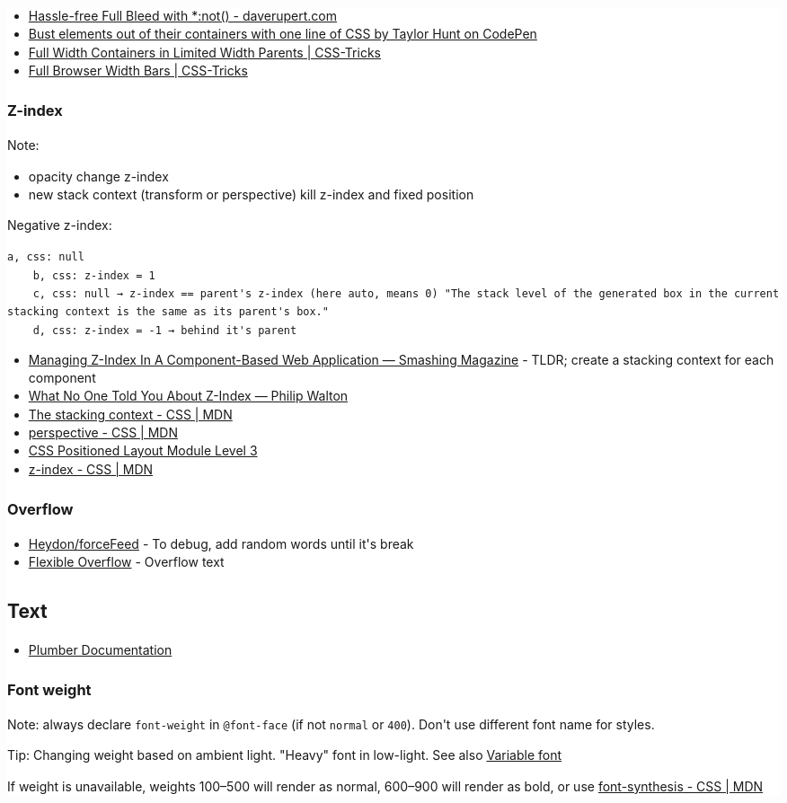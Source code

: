- [Hassle-free Full Bleed with *:not() - daverupert.com](http://daverupert.com/2017/03/full-bleed-with-not/)
- [Bust elements out of their containers with one line of CSS by Taylor Hunt on CodePen](https://codepen.io/tigt/post/bust-elements-out-of-containers-with-one-line-of-css)
- [Full Width Containers in Limited Width Parents | CSS-Tricks](https://css-tricks.com/full-width-containers-limited-width-parents/)
- [Full Browser Width Bars | CSS-Tricks](https://css-tricks.com/full-browser-width-bars/)

### Z-index

Note:

- opacity change z-index
- new stack context (transform or perspective) kill z-index and fixed position

Negative z-index:

	a, css: null
		b, css: z-index = 1
		c, css: null → z-index == parent's z-index (here auto, means 0) "The stack level of the generated box in the current stacking context is the same as its parent's box."
		d, css: z-index = -1 → behind it's parent

- [Managing Z-Index In A Component-Based Web Application — Smashing Magazine](https://www.smashingmagazine.com/2019/04/z-index-component-based-web-application/) - TLDR; create a stacking context for each component
- [What No One Told You About Z-Index — Philip Walton](https://philipwalton.com/articles/what-no-one-told-you-about-z-index/)
- [The stacking context - CSS | MDN](https://developer.mozilla.org/en-US/docs/Web/CSS/CSS_Positioning/Understanding_z_index/The_stacking_context)
- [perspective - CSS | MDN](https://developer.mozilla.org/en-US/docs/Web/CSS/perspective)
- [CSS Positioned Layout Module Level 3](https://www.w3.org/TR/css3-positioning/#det-stacking-context)
- [z-index - CSS | MDN](https://developer.mozilla.org/en/docs/Web/CSS/z-index)

### Overflow

- [Heydon/forceFeed](https://github.com/Heydon/forceFeed) - To debug, add random words until it's break
- [Flexible Overflow](http://kizu.ru/en/blog/flexible-overflow/) - Overflow text

## Text

- [Plumber Documentation](https://jamonserrano.github.io/plumber-sass/)

### Font weight

Note: always declare `font-weight` in `@font-face` (if not `normal` or `400`). Don't use different font name for styles.

Tip: Changing weight based on ambient light. "Heavy" font in low-light. See also [Variable font](OpenType#variable-font)

If weight is unavailable, weights 100–500 will render as normal, 600–900 will render as bold, or use [font-synthesis - CSS | MDN](https://developer.mozilla.org/en/docs/Web/CSS/font-synthesis)
